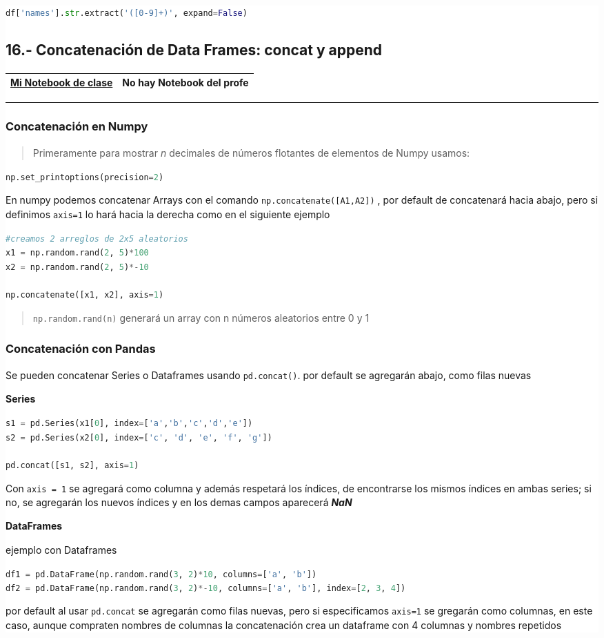 ```python
df['names'].str.extract('([0-9]+)', expand=False)
```


## 16.- Concatenación de Data Frames: concat y append

|[Mi Notebook de clase](My_notebooks/18_datos_faltantes.ipynb)  |  No hay Notebook del profe |
|---------| ----:|

---

### Concatenación en Numpy

>Primeramente para mostrar _n_ decimales de números flotantes de elementos de Numpy usamos:
```python
np.set_printoptions(precision=2)
```
En numpy podemos concatenar Arrays con el comando `np.concatenate([A1,A2])` , por default de concatenará hacia abajo, pero si definimos `axis=1` lo hará hacia la derecha como en el siguiente ejemplo
```python
#creamos 2 arreglos de 2x5 aleatorios
x1 = np.random.rand(2, 5)*100 
x2 = np.random.rand(2, 5)*-10 

np.concatenate([x1, x2], axis=1)
```
> ``np.random.rand(n)`` generará un array con n números aleatorios entre 0 y 1



### Concatenación con Pandas

Se pueden concatenar Series o Dataframes usando `pd.concat()`. por default se agregarán abajo, como filas nuevas


**Series**
```python
s1 = pd.Series(x1[0], index=['a','b','c','d','e'])
s2 = pd.Series(x2[0], index=['c', 'd', 'e', 'f', 'g'])

pd.concat([s1, s2], axis=1)
```
Con `axis = 1` se agregará como columna y además respetará los índices, de encontrarse los mismos índices en ambas series; si no, se agregarán los nuevos índices y en los demas campos aparecerá ***NaN***

**DataFrames**

ejemplo con Dataframes
```python
df1 = pd.DataFrame(np.random.rand(3, 2)*10, columns=['a', 'b'])
df2 = pd.DataFrame(np.random.rand(3, 2)*-10, columns=['a', 'b'], index=[2, 3, 4])
```
por default al usar `pd.concat` se agregarán como filas nuevas, pero si especificamos `axis=1` se gregarán como columnas, en este caso, aunque compraten nombres de columnas la concatenación crea un dataframe con 4 columnas y nombres repetidos
